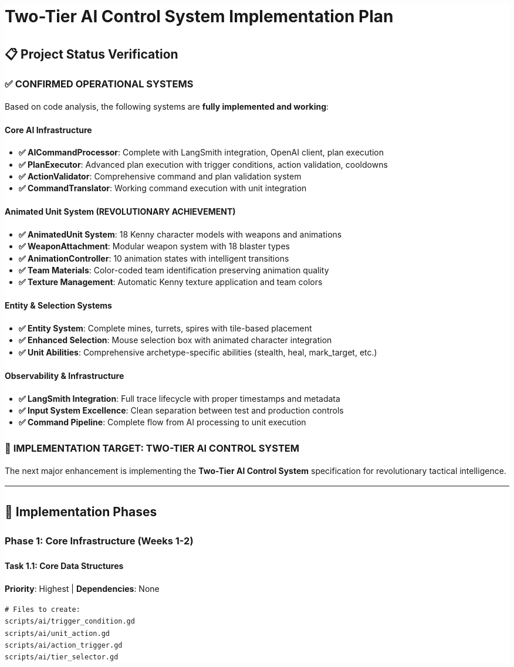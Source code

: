 # Two-Tier AI Control System Implementation Plan

## 📋 Project Status Verification

### ✅ **CONFIRMED OPERATIONAL SYSTEMS**
Based on code analysis, the following systems are **fully implemented and working**:

#### Core AI Infrastructure
- **✅ AICommandProcessor**: Complete with LangSmith integration, OpenAI client, plan execution
- **✅ PlanExecutor**: Advanced plan execution with trigger conditions, action validation, cooldowns
- **✅ ActionValidator**: Comprehensive command and plan validation system
- **✅ CommandTranslator**: Working command execution with unit integration

#### Animated Unit System (REVOLUTIONARY ACHIEVEMENT)
- **✅ AnimatedUnit System**: 18 Kenny character models with weapons and animations
- **✅ WeaponAttachment**: Modular weapon system with 18 blaster types
- **✅ AnimationController**: 10 animation states with intelligent transitions
- **✅ Team Materials**: Color-coded team identification preserving animation quality
- **✅ Texture Management**: Automatic Kenny texture application and team colors

#### Entity & Selection Systems
- **✅ Entity System**: Complete mines, turrets, spires with tile-based placement
- **✅ Enhanced Selection**: Mouse selection box with animated character integration
- **✅ Unit Abilities**: Comprehensive archetype-specific abilities (stealth, heal, mark_target, etc.)

#### Observability & Infrastructure
- **✅ LangSmith Integration**: Full trace lifecycle with proper timestamps and metadata
- **✅ Input System Excellence**: Clean separation between test and production controls
- **✅ Command Pipeline**: Complete flow from AI processing to unit execution

### 🎯 **IMPLEMENTATION TARGET: TWO-TIER AI CONTROL SYSTEM**

The next major enhancement is implementing the **Two-Tier AI Control System** specification for revolutionary tactical intelligence.

---

## 🚀 Implementation Phases

### **Phase 1: Core Infrastructure (Weeks 1-2)**

#### **Task 1.1: Core Data Structures**
**Priority**: Highest | **Dependencies**: None

```gdscript
# Files to create:
scripts/ai/trigger_condition.gd
scripts/ai/unit_action.gd
scripts/ai/action_trigger.gd
scripts/ai/tier_selector.gd
```
